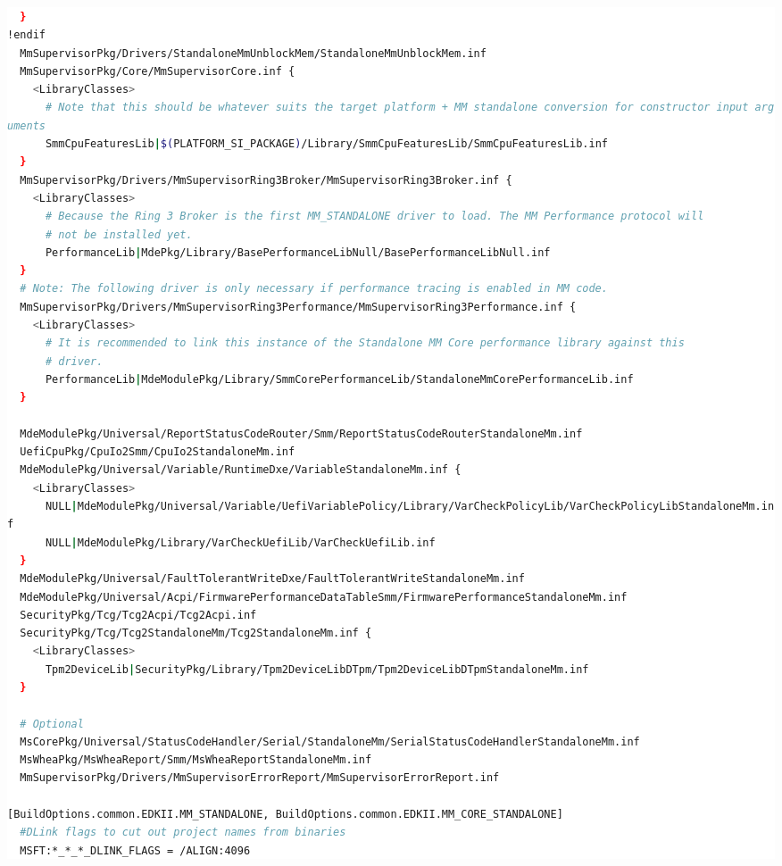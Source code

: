 ``` bash
  }
!endif
  MmSupervisorPkg/Drivers/StandaloneMmUnblockMem/StandaloneMmUnblockMem.inf
  MmSupervisorPkg/Core/MmSupervisorCore.inf {
    <LibraryClasses>
      # Note that this should be whatever suits the target platform + MM standalone conversion for constructor input arguments
      SmmCpuFeaturesLib|$(PLATFORM_SI_PACKAGE)/Library/SmmCpuFeaturesLib/SmmCpuFeaturesLib.inf
  }
  MmSupervisorPkg/Drivers/MmSupervisorRing3Broker/MmSupervisorRing3Broker.inf {
    <LibraryClasses>
      # Because the Ring 3 Broker is the first MM_STANDALONE driver to load. The MM Performance protocol will
      # not be installed yet.
      PerformanceLib|MdePkg/Library/BasePerformanceLibNull/BasePerformanceLibNull.inf
  }
  # Note: The following driver is only necessary if performance tracing is enabled in MM code.
  MmSupervisorPkg/Drivers/MmSupervisorRing3Performance/MmSupervisorRing3Performance.inf {
    <LibraryClasses>
      # It is recommended to link this instance of the Standalone MM Core performance library against this
      # driver.
      PerformanceLib|MdeModulePkg/Library/SmmCorePerformanceLib/StandaloneMmCorePerformanceLib.inf
  }

  MdeModulePkg/Universal/ReportStatusCodeRouter/Smm/ReportStatusCodeRouterStandaloneMm.inf
  UefiCpuPkg/CpuIo2Smm/CpuIo2StandaloneMm.inf
  MdeModulePkg/Universal/Variable/RuntimeDxe/VariableStandaloneMm.inf {
    <LibraryClasses>
      NULL|MdeModulePkg/Universal/Variable/UefiVariablePolicy/Library/VarCheckPolicyLib/VarCheckPolicyLibStandaloneMm.inf
      NULL|MdeModulePkg/Library/VarCheckUefiLib/VarCheckUefiLib.inf
  }
  MdeModulePkg/Universal/FaultTolerantWriteDxe/FaultTolerantWriteStandaloneMm.inf
  MdeModulePkg/Universal/Acpi/FirmwarePerformanceDataTableSmm/FirmwarePerformanceStandaloneMm.inf
  SecurityPkg/Tcg/Tcg2Acpi/Tcg2Acpi.inf
  SecurityPkg/Tcg/Tcg2StandaloneMm/Tcg2StandaloneMm.inf {
    <LibraryClasses>
      Tpm2DeviceLib|SecurityPkg/Library/Tpm2DeviceLibDTpm/Tpm2DeviceLibDTpmStandaloneMm.inf
  }

  # Optional
  MsCorePkg/Universal/StatusCodeHandler/Serial/StandaloneMm/SerialStatusCodeHandlerStandaloneMm.inf
  MsWheaPkg/MsWheaReport/Smm/MsWheaReportStandaloneMm.inf
  MmSupervisorPkg/Drivers/MmSupervisorErrorReport/MmSupervisorErrorReport.inf

[BuildOptions.common.EDKII.MM_STANDALONE, BuildOptions.common.EDKII.MM_CORE_STANDALONE]
  #DLink flags to cut out project names from binaries
  MSFT:*_*_*_DLINK_FLAGS = /ALIGN:4096
```
